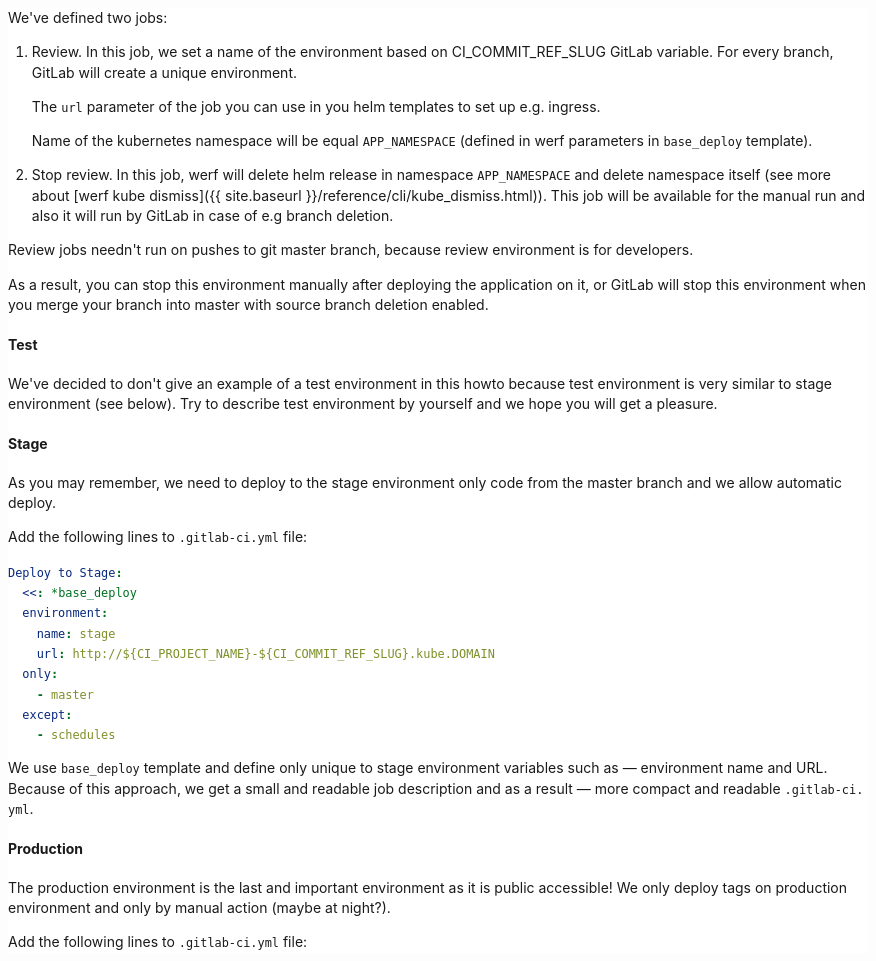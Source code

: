 We've defined two jobs:
1. Review.
    In this job, we set a name of the environment based on CI_COMMIT_REF_SLUG GitLab variable. For every branch, GitLab will create a unique environment.

    The `url` parameter of the job you can use in you helm templates to set up e.g. ingress.

    Name of the kubernetes namespace will be equal `APP_NAMESPACE` (defined in werf parameters in `base_deploy` template).
2. Stop review.
    In this job, werf will delete helm release in namespace `APP_NAMESPACE` and delete namespace itself (see more about [werf kube dismiss]({{ site.baseurl }}/reference/cli/kube_dismiss.html)). This job will be available for the manual run and also it will run by GitLab in case of e.g branch deletion.

Review jobs needn't run on pushes to git master branch, because review environment is for developers.

As a result, you can stop this environment manually after deploying the application on it, or GitLab will stop this environment when you merge your branch into master with source branch deletion enabled.

#### Test

We've decided to don't give an example of a test environment in this howto because test environment is very similar to stage environment (see below). Try to describe test environment by yourself and we hope you will get a pleasure.

#### Stage

As you may remember, we need to deploy to the stage environment only code from the master branch and we allow automatic deploy.

Add the following lines to `.gitlab-ci.yml` file:

```yaml
Deploy to Stage:
  <<: *base_deploy
  environment:
    name: stage
    url: http://${CI_PROJECT_NAME}-${CI_COMMIT_REF_SLUG}.kube.DOMAIN
  only:
    - master
  except:
    - schedules
```

We use `base_deploy` template and define only unique to stage environment variables such as — environment name and URL. Because of this approach, we get a small and readable job description and as a result — more compact and readable `.gitlab-ci.yml`.

#### Production

The production environment is the last and important environment as it is public accessible! We only deploy tags on production environment and only by manual action (maybe at night?).

Add the following lines to `.gitlab-ci.yml` file:
